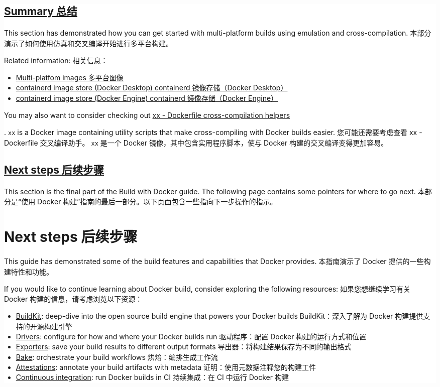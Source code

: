 ## [Summary 总结](https://docs.docker.com/build/guide/multi-platform/#summary)

This section has demonstrated how you can get started with multi-platform builds using emulation and cross-compilation.
本部分演示了如何使用仿真和交叉编译开始进行多平台构建。

Related information: 相关信息：

- [Multi-platfom images 多平台图像](https://docs.docker.com/build/building/multi-platform/)
- [containerd image store (Docker Desktop)
  containerd 镜像存储（Docker Desktop）](https://docs.docker.com/desktop/containerd/)
- [containerd image store (Docker Engine)
  containerd 镜像存储（Docker Engine）](https://docs.docker.com/storage/containerd/)

You may also want to consider checking out [xx - Dockerfile cross-compilation helpers](https://github.com/tonistiigi/xx)

. `xx` is a Docker image containing utility scripts that make cross-compiling with Docker builds easier.
您可能还需要考虑查看 xx - Dockerfile 交叉编译助手。 `xx` 是一个 Docker 镜像，其中包含实用程序脚本，使与 Docker 构建的交叉编译变得更加容易。

## [Next steps 后续步骤](https://docs.docker.com/build/guide/multi-platform/#next-steps)

This section is the final part of the Build with Docker guide. The following page contains some pointers for where to go next.
本部分是“使用 Docker 构建”指南的最后一部分。以下页面包含一些指向下一步操作的指示。

# Next steps 后续步骤

This guide has demonstrated some of the build features and capabilities that Docker provides.
本指南演示了 Docker 提供的一些构建特性和功能。

If you would like to continue learning about Docker build, consider exploring the following resources:
如果您想继续学习有关 Docker 构建的信息，请考虑浏览以下资源：

- [BuildKit](https://docs.docker.com/build/buildkit/): deep-dive into the open source build engine that powers your Docker builds
  BuildKit：深入了解为 Docker 构建提供支持的开源构建引擎
- [Drivers](https://docs.docker.com/build/drivers/): configure for how and where your Docker builds run
  驱动程序：配置 Docker 构建的运行方式和位置
- [Exporters](https://docs.docker.com/build/exporters/): save your build results to different output formats
  导出器：将构建结果保存为不同的输出格式
- [Bake](https://docs.docker.com/build/bake/): orchestrate your build workflows
  烘焙：编排生成工作流
- [Attestations](https://docs.docker.com/build/attestations/): annotate your build artifacts with metadata
  证明：使用元数据注释您的构建工件
- [Continuous integration](https://docs.docker.com/build/ci/): run Docker builds in CI
  持续集成：在 CI 中运行 Docker 构建